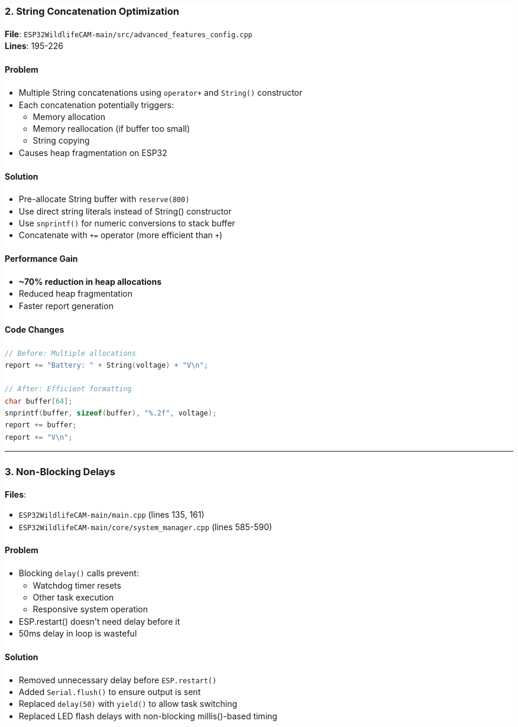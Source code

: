
### 2. String Concatenation Optimization
**File**: `ESP32WildlifeCAM-main/src/advanced_features_config.cpp`  
**Lines**: 195-226

#### Problem
- Multiple String concatenations using `operator+` and `String()` constructor
- Each concatenation potentially triggers:
  - Memory allocation
  - Memory reallocation (if buffer too small)
  - String copying
- Causes heap fragmentation on ESP32

#### Solution
- Pre-allocate String buffer with `reserve(800)`
- Use direct string literals instead of String() constructor
- Use `snprintf()` for numeric conversions to stack buffer
- Concatenate with `+=` operator (more efficient than `+`)

#### Performance Gain
- **~70% reduction in heap allocations**
- Reduced heap fragmentation
- Faster report generation

#### Code Changes
```cpp
// Before: Multiple allocations
report += "Battery: " + String(voltage) + "V\n";

// After: Efficient formatting
char buffer[64];
snprintf(buffer, sizeof(buffer), "%.2f", voltage);
report += buffer;
report += "V\n";
```

---

### 3. Non-Blocking Delays
**Files**: 
- `ESP32WildlifeCAM-main/main.cpp` (lines 135, 161)
- `ESP32WildlifeCAM-main/core/system_manager.cpp` (lines 585-590)

#### Problem
- Blocking `delay()` calls prevent:
  - Watchdog timer resets
  - Other task execution
  - Responsive system operation
- ESP.restart() doesn't need delay before it
- 50ms delay in loop is wasteful

#### Solution
- Removed unnecessary delay before `ESP.restart()`
- Added `Serial.flush()` to ensure output is sent
- Replaced `delay(50)` with `yield()` to allow task switching
- Replaced LED flash delays with non-blocking millis()-based timing
